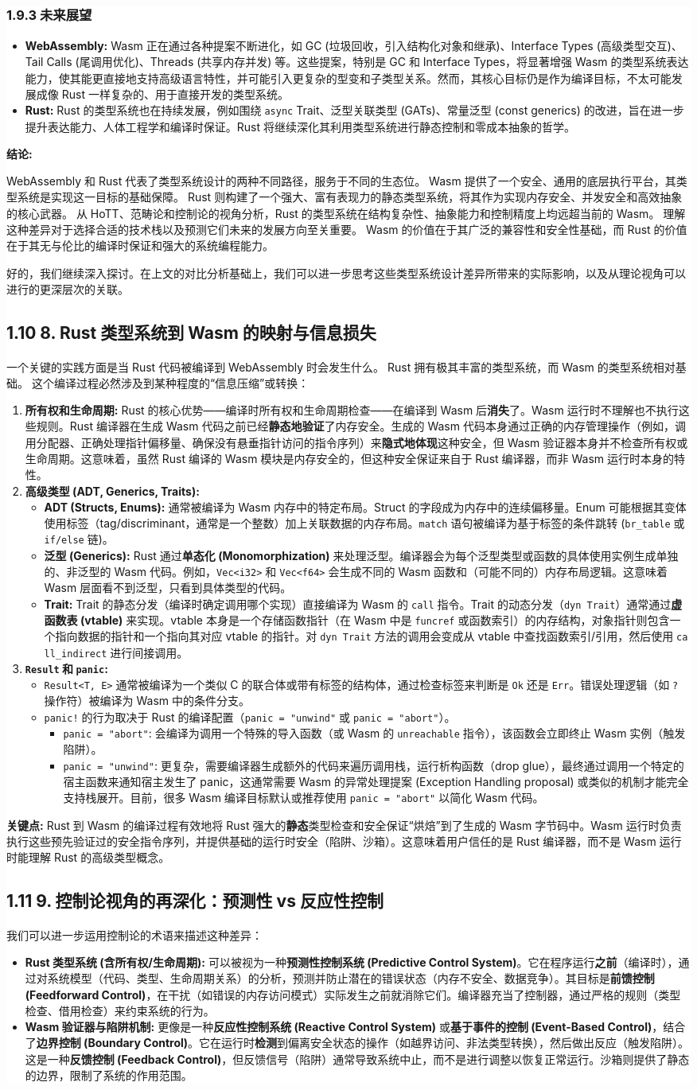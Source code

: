 ### 1.9.3 未来展望

- **WebAssembly:** Wasm 正在通过各种提案不断进化，如 GC (垃圾回收，引入结构化对象和继承)、Interface Types (高级类型交互)、Tail Calls (尾调用优化)、Threads (共享内存并发) 等。这些提案，特别是 GC 和 Interface Types，将显著增强 Wasm 的类型系统表达能力，使其能更直接地支持高级语言特性，并可能引入更复杂的型变和子类型关系。然而，其核心目标仍是作为编译目标，不太可能发展成像 Rust 一样复杂的、用于直接开发的类型系统。
- **Rust:** Rust 的类型系统也在持续发展，例如围绕 `async` Trait、泛型关联类型 (GATs)、常量泛型 (const generics) 的改进，旨在进一步提升表达能力、人体工程学和编译时保证。Rust 将继续深化其利用类型系统进行静态控制和零成本抽象的哲学。

**结论:**

WebAssembly 和 Rust 代表了类型系统设计的两种不同路径，服务于不同的生态位。
Wasm 提供了一个安全、通用的底层执行平台，其类型系统是实现这一目标的基础保障。
Rust 则构建了一个强大、富有表现力的静态类型系统，将其作为实现内存安全、并发安全和高效抽象的核心武器。
从 HoTT、范畴论和控制论的视角分析，Rust 的类型系统在结构复杂性、抽象能力和控制精度上均远超当前的 Wasm。
理解这种差异对于选择合适的技术栈以及预测它们未来的发展方向至关重要。
Wasm 的价值在于其广泛的兼容性和安全性基础，而 Rust 的价值在于其无与伦比的编译时保证和强大的系统编程能力。

好的，我们继续深入探讨。在上文的对比分析基础上，我们可以进一步思考这些类型系统设计差异所带来的实际影响，以及从理论视角可以进行的更深层次的关联。

## 1.10 8. Rust 类型系统到 Wasm 的映射与信息损失

一个关键的实践方面是当 Rust 代码被编译到 WebAssembly 时会发生什么。
Rust 拥有极其丰富的类型系统，而 Wasm 的类型系统相对基础。
这个编译过程必然涉及到某种程度的“信息压缩”或转换：

1. **所有权和生命周期:** Rust 的核心优势——编译时所有权和生命周期检查——在编译到 Wasm 后**消失**了。Wasm 运行时不理解也不执行这些规则。Rust 编译器在生成 Wasm 代码之前已经**静态地验证**了内存安全。生成的 Wasm 代码本身通过正确的内存管理操作（例如，调用分配器、正确处理指针偏移量、确保没有悬垂指针访问的指令序列）来**隐式地体现**这种安全，但 Wasm 验证器本身并不检查所有权或生命周期。这意味着，虽然 Rust 编译的 Wasm 模块是内存安全的，但这种安全保证来自于 Rust 编译器，而非 Wasm 运行时本身的特性。
2. **高级类型 (ADT, Generics, Traits):**
    - **ADT (Structs, Enums):** 通常被编译为 Wasm 内存中的特定布局。Struct 的字段成为内存中的连续偏移量。Enum 可能根据其变体使用标签（tag/discriminant，通常是一个整数）加上关联数据的内存布局。`match` 语句被编译为基于标签的条件跳转 (`br_table` 或 `if/else` 链)。
    - **泛型 (Generics):** Rust 通过**单态化 (Monomorphization)** 来处理泛型。编译器会为每个泛型类型或函数的具体使用实例生成单独的、非泛型的 Wasm 代码。例如，`Vec<i32>` 和 `Vec<f64>` 会生成不同的 Wasm 函数和（可能不同的）内存布局逻辑。这意味着 Wasm 层面看不到泛型，只看到具体类型的代码。
    - **Trait:** Trait 的静态分发（编译时确定调用哪个实现）直接编译为 Wasm 的 `call` 指令。Trait 的动态分发（`dyn Trait`）通常通过**虚函数表 (vtable)** 来实现。vtable 本身是一个存储函数指针（在 Wasm 中是 `funcref` 或函数索引）的内存结构，对象指针则包含一个指向数据的指针和一个指向其对应 vtable 的指针。对 `dyn Trait` 方法的调用会变成从 vtable 中查找函数索引/引用，然后使用 `call_indirect` 进行间接调用。
3. **`Result` 和 `panic`:**
    - `Result<T, E>` 通常被编译为一个类似 C 的联合体或带有标签的结构体，通过检查标签来判断是 `Ok` 还是 `Err`。错误处理逻辑（如 `?` 操作符）被编译为 Wasm 中的条件分支。
    - `panic!` 的行为取决于 Rust 的编译配置（`panic = "unwind"` 或 `panic = "abort"`）。
        - `panic = "abort"`: 会编译为调用一个特殊的导入函数（或 Wasm 的 `unreachable` 指令），该函数会立即终止 Wasm 实例（触发陷阱）。
        - `panic = "unwind"`: 更复杂，需要编译器生成额外的代码来遍历调用栈，运行析构函数（drop glue），最终通过调用一个特定的宿主函数来通知宿主发生了 panic，这通常需要 Wasm 的异常处理提案 (Exception Handling proposal) 或类似的机制才能完全支持栈展开。目前，很多 Wasm 编译目标默认或推荐使用 `panic = "abort"` 以简化 Wasm 代码。

**关键点:** Rust 到 Wasm 的编译过程有效地将 Rust 强大的**静态**类型检查和安全保证“烘焙”到了生成的 Wasm 字节码中。Wasm 运行时负责执行这些预先验证过的安全指令序列，并提供基础的运行时安全（陷阱、沙箱）。这意味着用户信任的是 Rust 编译器，而不是 Wasm 运行时能理解 Rust 的高级类型概念。

## 1.11 9. 控制论视角的再深化：预测性 vs 反应性控制

我们可以进一步运用控制论的术语来描述这种差异：

- **Rust 类型系统 (含所有权/生命周期):** 可以被视为一种**预测性控制系统 (Predictive Control System)**。它在程序运行**之前**（编译时），通过对系统模型（代码、类型、生命周期关系）的分析，预测并防止潜在的错误状态（内存不安全、数据竞争）。其目标是**前馈控制 (Feedforward Control)**，在干扰（如错误的内存访问模式）实际发生之前就消除它们。编译器充当了控制器，通过严格的规则（类型检查、借用检查）来约束系统的行为。
- **Wasm 验证器与陷阱机制:** 更像是一种**反应性控制系统 (Reactive Control System)** 或**基于事件的控制 (Event-Based Control)**，结合了**边界控制 (Boundary Control)**。它在运行时**检测**到偏离安全状态的操作（如越界访问、非法类型转换），然后做出反应（触发陷阱）。这是一种**反馈控制 (Feedback Control)**，但反馈信号（陷阱）通常导致系统中止，而不是进行调整以恢复正常运行。沙箱则提供了静态的边界，限制了系统的作用范围。
